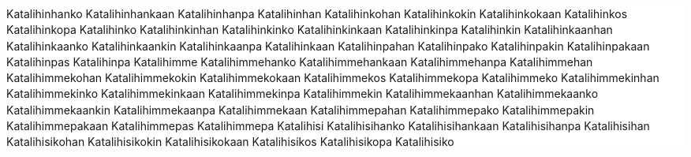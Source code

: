 Katalihinhanko
Katalihinhankaan
Katalihinhanpa
Katalihinhan
Katalihinkohan
Katalihinkokin
Katalihinkokaan
Katalihinkos
Katalihinkopa
Katalihinko
Katalihinkinhan
Katalihinkinko
Katalihinkinkaan
Katalihinkinpa
Katalihinkin
Katalihinkaanhan
Katalihinkaanko
Katalihinkaankin
Katalihinkaanpa
Katalihinkaan
Katalihinpahan
Katalihinpako
Katalihinpakin
Katalihinpakaan
Katalihinpas
Katalihinpa
Katalihimme
Katalihimmehanko
Katalihimmehankaan
Katalihimmehanpa
Katalihimmehan
Katalihimmekohan
Katalihimmekokin
Katalihimmekokaan
Katalihimmekos
Katalihimmekopa
Katalihimmeko
Katalihimmekinhan
Katalihimmekinko
Katalihimmekinkaan
Katalihimmekinpa
Katalihimmekin
Katalihimmekaanhan
Katalihimmekaanko
Katalihimmekaankin
Katalihimmekaanpa
Katalihimmekaan
Katalihimmepahan
Katalihimmepako
Katalihimmepakin
Katalihimmepakaan
Katalihimmepas
Katalihimmepa
Katalihisi
Katalihisihanko
Katalihisihankaan
Katalihisihanpa
Katalihisihan
Katalihisikohan
Katalihisikokin
Katalihisikokaan
Katalihisikos
Katalihisikopa
Katalihisiko